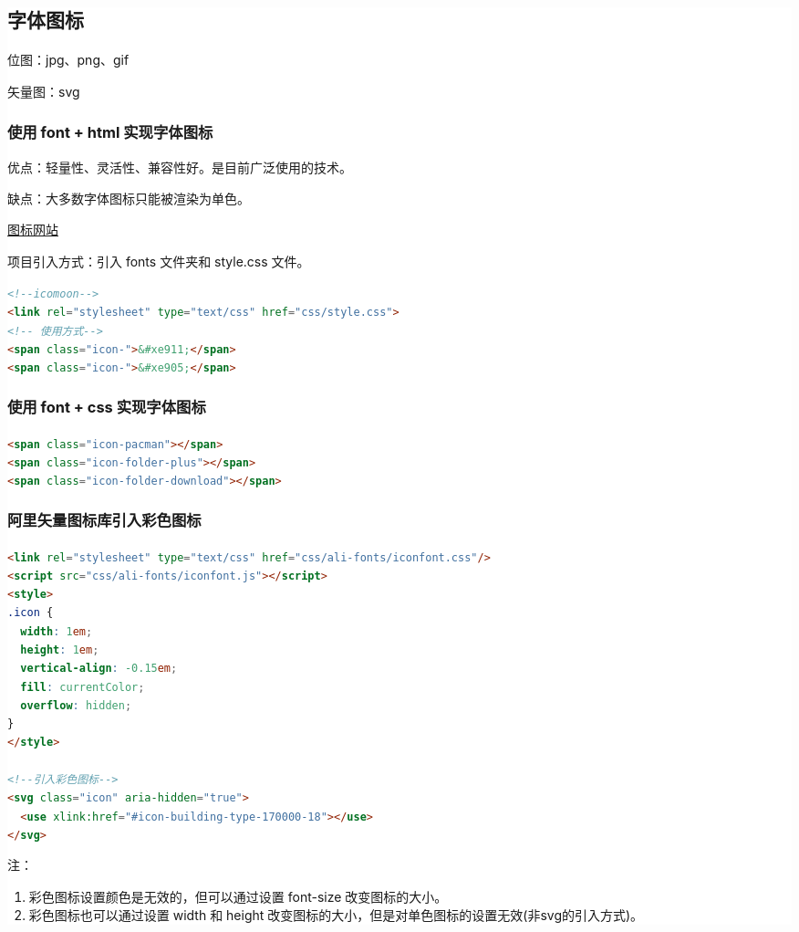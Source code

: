 ## 字体图标

位图：jpg、png、gif

矢量图：svg

### 使用 font + html 实现字体图标

优点：轻量性、灵活性、兼容性好。是目前广泛使用的技术。

缺点：大多数字体图标只能被渲染为单色。

[图标网站](https://icomoon.io/app/#/select)

项目引入方式：引入 fonts 文件夹和 style.css 文件。

```html
<!--icomoon-->
<link rel="stylesheet" type="text/css" href="css/style.css">
<!-- 使用方式-->
<span class="icon-">&#xe911;</span>
<span class="icon-">&#xe905;</span>
```

### 使用 font + css 实现字体图标

```html
<span class="icon-pacman"></span>
<span class="icon-folder-plus"></span>
<span class="icon-folder-download"></span>
```

### 阿里矢量图标库引入彩色图标

```html
<link rel="stylesheet" type="text/css" href="css/ali-fonts/iconfont.css"/>
<script src="css/ali-fonts/iconfont.js"></script>
<style>
.icon {
  width: 1em;
  height: 1em;
  vertical-align: -0.15em;
  fill: currentColor;
  overflow: hidden;
}
</style>

<!--引入彩色图标-->
<svg class="icon" aria-hidden="true">
  <use xlink:href="#icon-building-type-170000-18"></use>
</svg>
```

注：

1. 彩色图标设置颜色是无效的，但可以通过设置 font-size 改变图标的大小。
2. 彩色图标也可以通过设置 width 和 height 改变图标的大小，但是对单色图标的设置无效(非svg的引入方式)。

